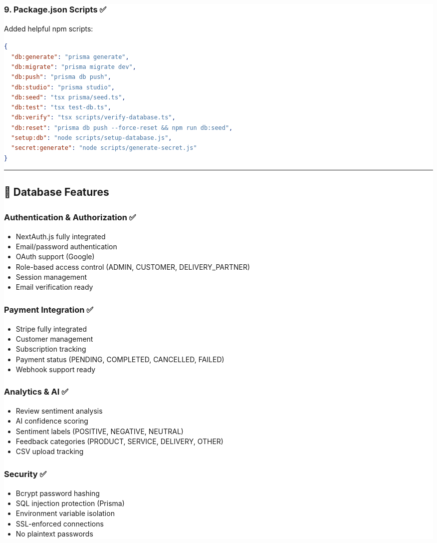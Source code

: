 ### 9. Package.json Scripts ✅

Added helpful npm scripts:

```json
{
  "db:generate": "prisma generate",
  "db:migrate": "prisma migrate dev",
  "db:push": "prisma db push",
  "db:studio": "prisma studio",
  "db:seed": "tsx prisma/seed.ts",
  "db:test": "tsx test-db.ts",
  "db:verify": "tsx scripts/verify-database.ts",
  "db:reset": "prisma db push --force-reset && npm run db:seed",
  "setup:db": "node scripts/setup-database.js",
  "secret:generate": "node scripts/generate-secret.js"
}
```

---

## 🔧 Database Features

### Authentication & Authorization ✅
- NextAuth.js fully integrated
- Email/password authentication
- OAuth support (Google)
- Role-based access control (ADMIN, CUSTOMER, DELIVERY_PARTNER)
- Session management
- Email verification ready

### Payment Integration ✅
- Stripe fully integrated
- Customer management
- Subscription tracking
- Payment status (PENDING, COMPLETED, CANCELLED, FAILED)
- Webhook support ready

### Analytics & AI ✅
- Review sentiment analysis
- AI confidence scoring
- Sentiment labels (POSITIVE, NEGATIVE, NEUTRAL)
- Feedback categories (PRODUCT, SERVICE, DELIVERY, OTHER)
- CSV upload tracking

### Security ✅
- Bcrypt password hashing
- SQL injection protection (Prisma)
- Environment variable isolation
- SSL-enforced connections
- No plaintext passwords
